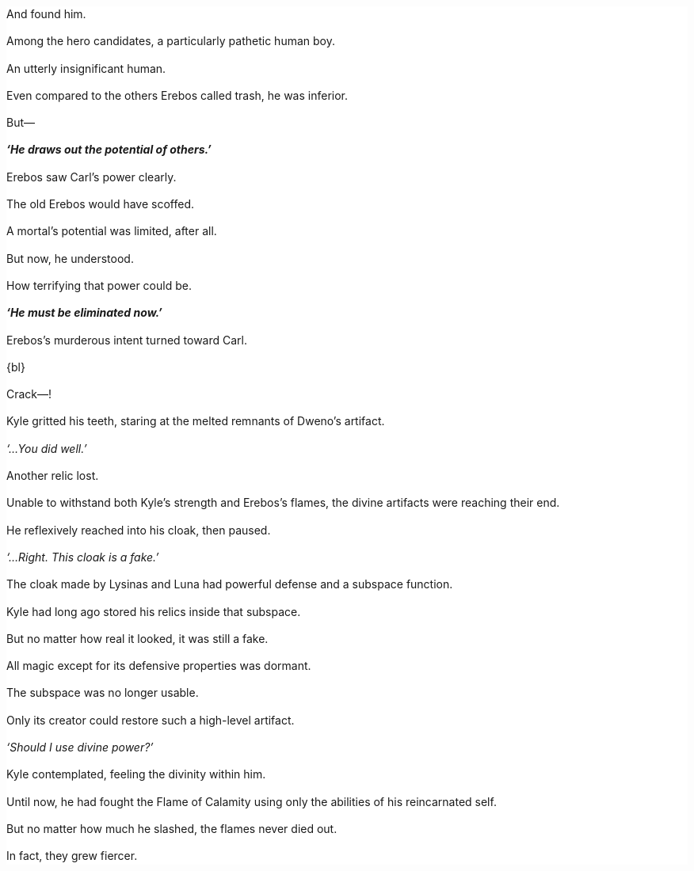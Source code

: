 And found him.

Among the hero candidates, a particularly pathetic human boy.

An utterly insignificant human.

Even compared to the others Erebos called trash, he was inferior.

But—

***‘He draws out the potential of others.’***

Erebos saw Carl’s power clearly.

The old Erebos would have scoffed.

A mortal’s potential was limited, after all.

But now, he understood.

How terrifying that power could be.

***‘He must be eliminated now.’***

Erebos’s murderous intent turned toward Carl.

{bl}

Crack—!

Kyle gritted his teeth, staring at the melted remnants of Dweno’s artifact.

*‘…You did well.’*

Another relic lost.

Unable to withstand both Kyle’s strength and Erebos’s flames, the divine artifacts were reaching their end.

He reflexively reached into his cloak, then paused.

*‘…Right. This cloak is a fake.’*

The cloak made by Lysinas and Luna had powerful defense and a subspace function.

Kyle had long ago stored his relics inside that subspace.

But no matter how real it looked, it was still a fake.

All magic except for its defensive properties was dormant.

The subspace was no longer usable.

Only its creator could restore such a high-level artifact.

*‘Should I use divine power?’*

Kyle contemplated, feeling the divinity within him.

Until now, he had fought the Flame of Calamity using only the abilities of his reincarnated self.

But no matter how much he slashed, the flames never died out.

In fact, they grew fiercer.
